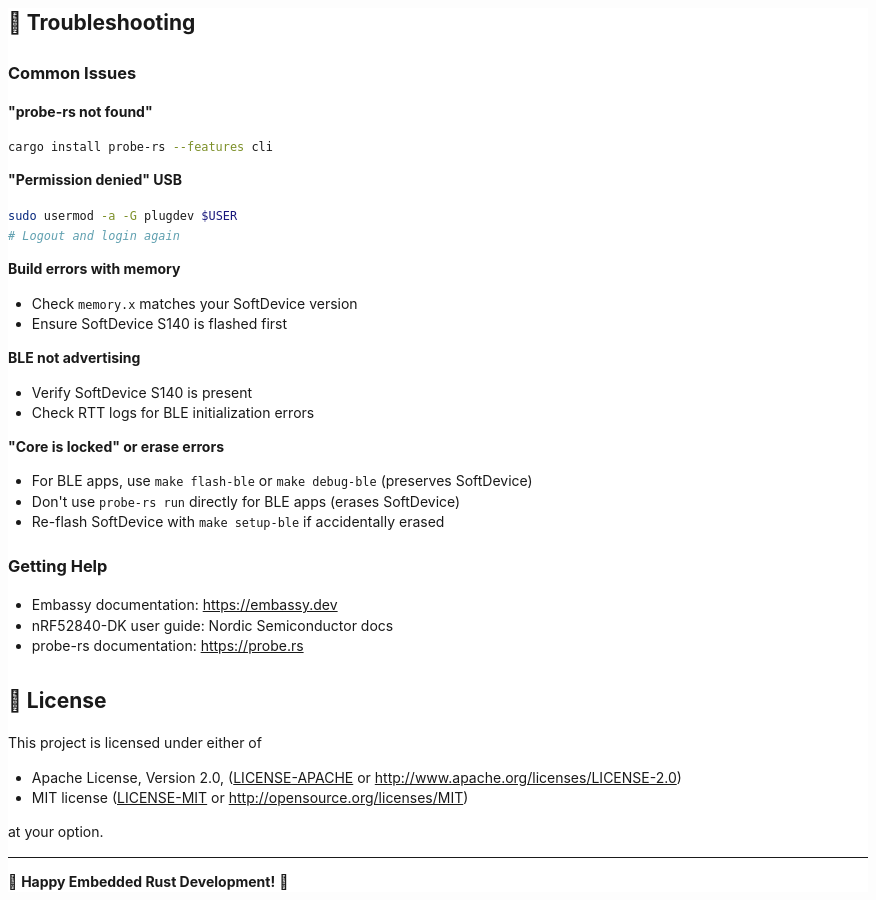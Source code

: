 ## 🚨 Troubleshooting

### Common Issues

**"probe-rs not found"**
```bash
cargo install probe-rs --features cli
```

**"Permission denied" USB**
```bash
sudo usermod -a -G plugdev $USER
# Logout and login again
```

**Build errors with memory**
- Check `memory.x` matches your SoftDevice version
- Ensure SoftDevice S140 is flashed first

**BLE not advertising**
- Verify SoftDevice S140 is present
- Check RTT logs for BLE initialization errors

**"Core is locked" or erase errors**
- For BLE apps, use `make flash-ble` or `make debug-ble` (preserves SoftDevice)
- Don't use `probe-rs run` directly for BLE apps (erases SoftDevice)
- Re-flash SoftDevice with `make setup-ble` if accidentally erased

### Getting Help
- Embassy documentation: https://embassy.dev  
- nRF52840-DK user guide: Nordic Semiconductor docs
- probe-rs documentation: https://probe.rs

## 📄 License

This project is licensed under either of

 * Apache License, Version 2.0, ([LICENSE-APACHE](LICENSE-APACHE) or http://www.apache.org/licenses/LICENSE-2.0)
 * MIT license ([LICENSE-MIT](LICENSE-MIT) or http://opensource.org/licenses/MIT)

at your option.

---

🦀 **Happy Embedded Rust Development!** 🚀